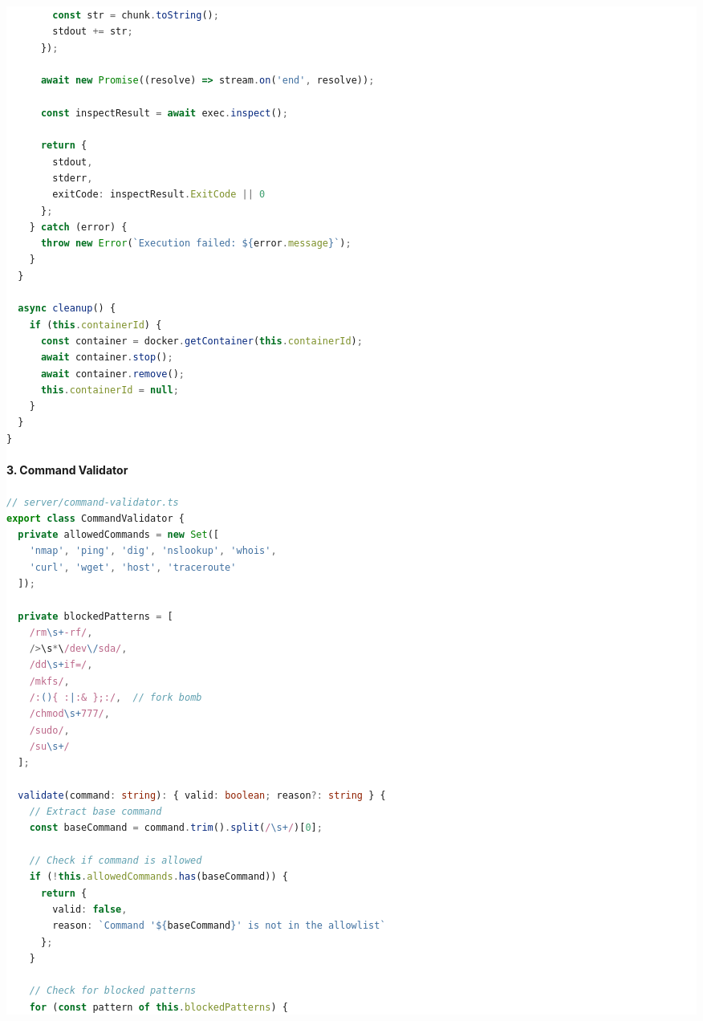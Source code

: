 ```typescript
        const str = chunk.toString();
        stdout += str;
      });

      await new Promise((resolve) => stream.on('end', resolve));

      const inspectResult = await exec.inspect();

      return {
        stdout,
        stderr,
        exitCode: inspectResult.ExitCode || 0
      };
    } catch (error) {
      throw new Error(`Execution failed: ${error.message}`);
    }
  }

  async cleanup() {
    if (this.containerId) {
      const container = docker.getContainer(this.containerId);
      await container.stop();
      await container.remove();
      this.containerId = null;
    }
  }
}
```

#### 3. Command Validator

```typescript
// server/command-validator.ts
export class CommandValidator {
  private allowedCommands = new Set([
    'nmap', 'ping', 'dig', 'nslookup', 'whois',
    'curl', 'wget', 'host', 'traceroute'
  ]);

  private blockedPatterns = [
    /rm\s+-rf/,
    />\s*\/dev\/sda/,
    /dd\s+if=/,
    /mkfs/,
    /:(){ :|:& };:/,  // fork bomb
    /chmod\s+777/,
    /sudo/,
    /su\s+/
  ];

  validate(command: string): { valid: boolean; reason?: string } {
    // Extract base command
    const baseCommand = command.trim().split(/\s+/)[0];

    // Check if command is allowed
    if (!this.allowedCommands.has(baseCommand)) {
      return {
        valid: false,
        reason: `Command '${baseCommand}' is not in the allowlist`
      };
    }

    // Check for blocked patterns
    for (const pattern of this.blockedPatterns) {
```